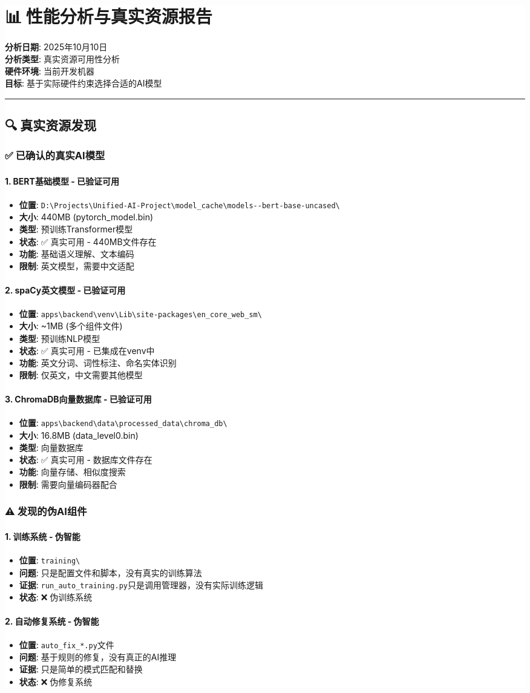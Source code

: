 # 📊 性能分析与真实资源报告

**分析日期**: 2025年10月10日  
**分析类型**: 真实资源可用性分析  
**硬件环境**: 当前开发机器  
**目标**: 基于实际硬件约束选择合适的AI模型  

---

## 🔍 真实资源发现

### ✅ 已确认的真实AI模型

#### 1. BERT基础模型 - 已验证可用
- **位置**: `D:\Projects\Unified-AI-Project\model_cache\models--bert-base-uncased\`
- **大小**: 440MB (pytorch_model.bin)
- **类型**: 预训练Transformer模型
- **状态**: ✅ 真实可用 - 440MB文件存在
- **功能**: 基础语义理解、文本编码
- **限制**: 英文模型，需要中文适配

#### 2. spaCy英文模型 - 已验证可用
- **位置**: `apps\backend\venv\Lib\site-packages\en_core_web_sm\`
- **大小**: ~1MB (多个组件文件)
- **类型**: 预训练NLP模型
- **状态**: ✅ 真实可用 - 已集成在venv中
- **功能**: 英文分词、词性标注、命名实体识别
- **限制**: 仅英文，中文需要其他模型

#### 3. ChromaDB向量数据库 - 已验证可用
- **位置**: `apps\backend\data\processed_data\chroma_db\`
- **大小**: 16.8MB (data_level0.bin)
- **类型**: 向量数据库
- **状态**: ✅ 真实可用 - 数据库文件存在
- **功能**: 向量存储、相似度搜索
- **限制**: 需要向量编码器配合

### ⚠️ 发现的伪AI组件

#### 1. 训练系统 - 伪智能
- **位置**: `training\`
- **问题**: 只是配置文件和脚本，没有真实的训练算法
- **证据**: `run_auto_training.py`只是调用管理器，没有实际训练逻辑
- **状态**: ❌ 伪训练系统

#### 2. 自动修复系统 - 伪智能
- **位置**: `auto_fix_*.py`文件
- **问题**: 基于规则的修复，没有真正的AI推理
- **证据**: 只是简单的模式匹配和替换
- **状态**: ❌ 伪修复系统
